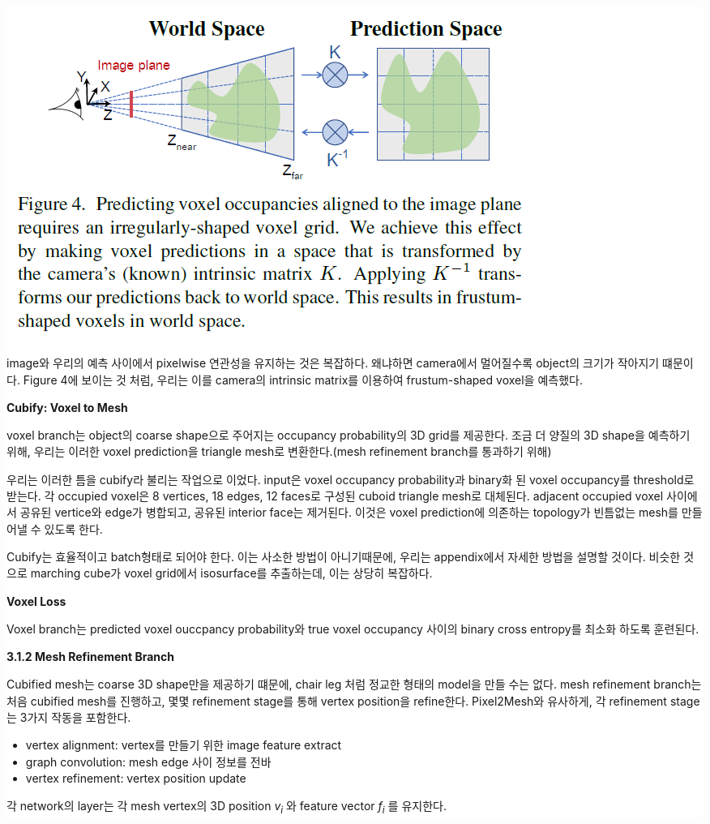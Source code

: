  ![img4](https://raw.githubusercontent.com/ReaperMaKNaE/reapermaknae.github.io/main/assets/img/20210228-4.PNG)

  image와 우리의 예측 사이에서 pixelwise 연관성을 유지하는 것은 복잡하다. 왜냐하면 camera에서 멀어질수록 object의 크기가 작아지기 떄문이다. Figure 4에 보이는 것 처럼, 우리는 이를 camera의 intrinsic matrix를 이용하여 frustum-shaped voxel을 예측했다.

__Cubify: Voxel to Mesh__

 voxel branch는 object의 coarse shape으로 주어지는 occupancy probability의 3D grid를 제공한다. 조금 더 양질의 3D shape을 예측하기 위해, 우리는 이러한 voxel prediction을 triangle mesh로 변환한다.(mesh refinement branch를 통과하기 위해)

 우리는 이러한 틈을 cubify라 불리는 작업으로 이었다. input은 voxel occupancy probability과 binary화 된 voxel occupancy를 threshold로 받는다. 각 occupied voxel은 8 vertices, 18 edges, 12 faces로 구성된 cuboid triangle mesh로 대체된다. adjacent occupied voxel 사이에서 공유된 vertice와 edge가 병합되고, 공유된 interior face는 제거된다. 이것은 voxel prediction에 의존하는 topology가 빈틈없는 mesh를 만들어낼 수 있도록 한다.

 Cubify는 효율적이고 batch형태로 되어야 한다. 이는 사소한 방법이 아니기때문에, 우리는 appendix에서 자세한 방법을 설명할 것이다. 비슷한 것으로 marching cube가 voxel grid에서 isosurface를 추출하는데, 이는 상당히 복잡하다.

__Voxel Loss__

 Voxel branch는 predicted voxel ouccpancy probability와 true voxel occupancy 사이의 binary cross entropy를 최소화 하도록 훈련된다.

__3.1.2 Mesh Refinement Branch__

 Cubified mesh는 coarse 3D shape만을 제공하기 떄문에, chair leg 처럼 정교한 형태의 model을 만들 수는 없다. mesh refinement branch는 처음 cubified mesh를 진행하고, 몇몇 refinement stage를 통해 vertex position을 refine한다. Pixel2Mesh와 유사하게, 각 refinement stage는 3가지 작동을 포함한다.

- vertex alignment: vertex를 만들기 위한 image feature extract
- graph convolution: mesh edge 사이 정보를 전바
- vertex refinement: vertex position update

 각 network의 layer는 각 mesh vertex의 3D position $v_i$ 와 feature vector $f_i$ 를 유지한다.
